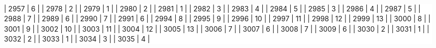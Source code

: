 | 2957         | 6                            |
| 2978         | 2                            |
| 2979         | 1                            |
| 2980         | 2                            |
| 2981         | 1                            |
| 2982         | 3                            |
| 2983         | 4                            |
| 2984         | 5                            |
| 2985         | 3                            |
| 2986         | 4                            |
| 2987         | 5                            |
| 2988         | 7                            |
| 2989         | 6                            |
| 2990         | 7                            |
| 2991         | 6                            |
| 2994         | 8                            |
| 2995         | 9                            |
| 2996         | 10                           |
| 2997         | 11                           |
| 2998         | 12                           |
| 2999         | 13                           |
| 3000         | 8                            |
| 3001         | 9                            |
| 3002         | 10                           |
| 3003         | 11                           |
| 3004         | 12                           |
| 3005         | 13                           |
| 3006         | 7                            |
| 3007         | 6                            |
| 3008         | 7                            |
| 3009         | 6                            |
| 3030         | 2                            |
| 3031         | 1                            |
| 3032         | 2                            |
| 3033         | 1                            |
| 3034         | 3                            |
| 3035         | 4                            |